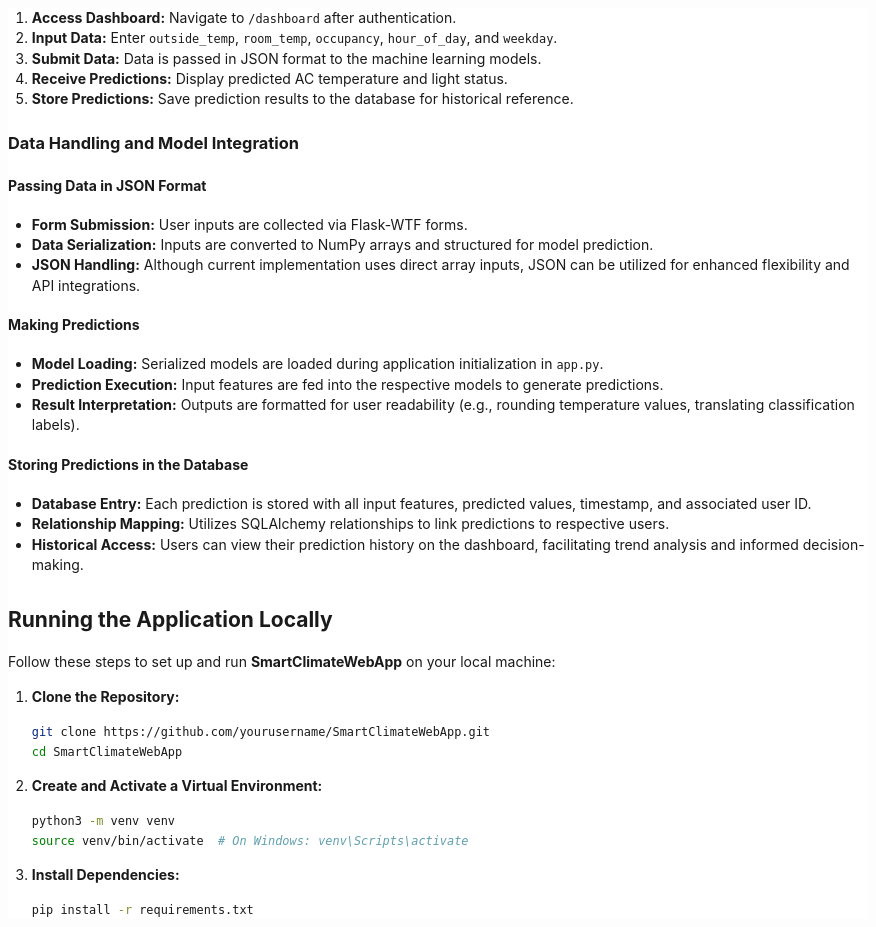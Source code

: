 1. **Access Dashboard:** Navigate to `/dashboard` after authentication.
2. **Input Data:** Enter `outside_temp`, `room_temp`, `occupancy`, `hour_of_day`, and `weekday`.
3. **Submit Data:** Data is passed in JSON format to the machine learning models.
4. **Receive Predictions:** Display predicted AC temperature and light status.
5. **Store Predictions:** Save prediction results to the database for historical reference.

### Data Handling and Model Integration

#### Passing Data in JSON Format

- **Form Submission:** User inputs are collected via Flask-WTF forms.
- **Data Serialization:** Inputs are converted to NumPy arrays and structured for model prediction.
- **JSON Handling:** Although current implementation uses direct array inputs, JSON can be utilized for enhanced flexibility and API integrations.

#### Making Predictions

- **Model Loading:** Serialized models are loaded during application initialization in `app.py`.
- **Prediction Execution:** Input features are fed into the respective models to generate predictions.
- **Result Interpretation:** Outputs are formatted for user readability (e.g., rounding temperature values, translating classification labels).

#### Storing Predictions in the Database

- **Database Entry:** Each prediction is stored with all input features, predicted values, timestamp, and associated user ID.
- **Relationship Mapping:** Utilizes SQLAlchemy relationships to link predictions to respective users.
- **Historical Access:** Users can view their prediction history on the dashboard, facilitating trend analysis and informed decision-making.

## Running the Application Locally

Follow these steps to set up and run **SmartClimateWebApp** on your local machine:

1. **Clone the Repository:**

    ```bash
    git clone https://github.com/yourusername/SmartClimateWebApp.git
    cd SmartClimateWebApp
    ```

2. **Create and Activate a Virtual Environment:**

    ```bash
    python3 -m venv venv
    source venv/bin/activate  # On Windows: venv\Scripts\activate
    ```

3. **Install Dependencies:**

    ```bash
    pip install -r requirements.txt
    ```
